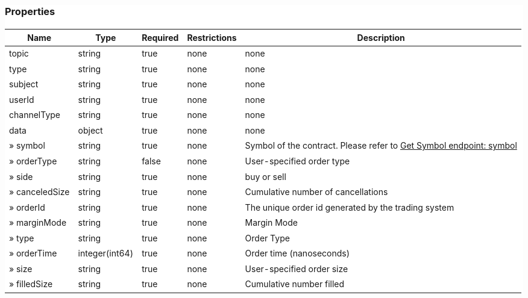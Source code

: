 ### Properties

| Name           | Type           | Required | Restrictions | Description                                                                                                                                                                                                                                                    |
| -------------- | -------------- | -------- | ------------ | -------------------------------------------------------------------------------------------------------------------------------------------------------------------------------------------------------------------------------------------------------------- |
| topic          | string         | true     | none         | none                                                                                                                                                                                                                                                           |
| type           | string         | true     | none         | none                                                                                                                                                                                                                                                           |
| subject        | string         | true     | none         | none                                                                                                                                                                                                                                                           |
| userId         | string         | true     | none         | none                                                                                                                                                                                                                                                           |
| channelType    | string         | true     | none         | none                                                                                                                                                                                                                                                           |
| data           | object         | true     | none         | none                                                                                                                                                                                                                                                           |
| » symbol       | string         | true     | none         | Symbol of the contract. Please refer to [Get Symbol endpoint: symbol](https://www.kucoin.com/docs-new/api-221752070)                                                                                                                                           |
| » orderType    | string         | false    | none         | User-specified order type                                                                                                                                                                                                                                      |
| » side         | string         | true     | none         | buy or sell                                                                                                                                                                                                                                                    |
| » canceledSize | string         | true     | none         | Cumulative number of cancellations                                                                                                                                                                                                                             |
| » orderId      | string         | true     | none         | The unique order id generated by the trading system                                                                                                                                                                                                            |
| » marginMode   | string         | true     | none         | Margin Mode                                                                                                                                                                                                                                                    |
| » type         | string         | true     | none         | Order Type                                                                                                                                                                                                                                                     |
| » orderTime    | integer(int64) | true     | none         | Order time (nanoseconds)                                                                                                                                                                                                                                       |
| » size         | string         | true     | none         | User-specified order size                                                                                                                                                                                                                                      |
| » filledSize   | string         | true     | none         | Cumulative number filled                                                                                                                                                                                                                                       |